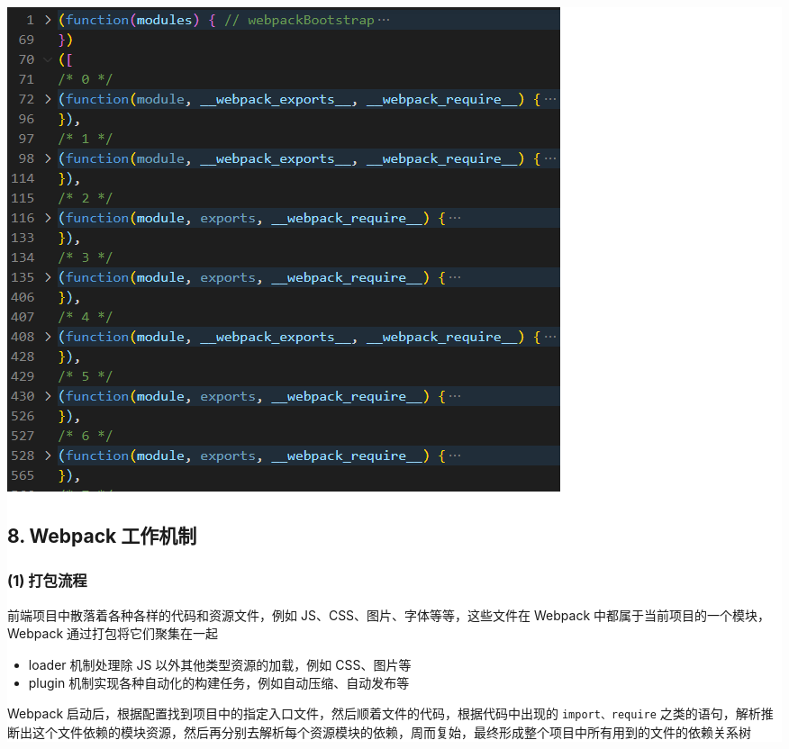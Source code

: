   ![comments_plugin_bundle](https://github.com/yuyuyuzhang/Blog/blob/master/images/%E5%89%8D%E7%AB%AF%E6%A8%A1%E5%9D%97%E5%8C%96/Webpack/comments_plugin_bundle.png)

## 8. Webpack 工作机制

### (1) 打包流程

前端项目中散落着各种各样的代码和资源文件，例如 JS、CSS、图片、字体等等，这些文件在 Webpack 中都属于当前项目的一个模块，Webpack 通过打包将它们聚集在一起

* loader 机制处理除 JS 以外其他类型资源的加载，例如 CSS、图片等
* plugin 机制实现各种自动化的构建任务，例如自动压缩、自动发布等

Webpack 启动后，根据配置找到项目中的指定入口文件，然后顺着文件的代码，根据代码中出现的 `import、require` 之类的语句，解析推断出这个文件依赖的模块资源，然后再分别去解析每个资源模块的依赖，周而复始，最终形成整个项目中所有用到的文件的依赖关系树
